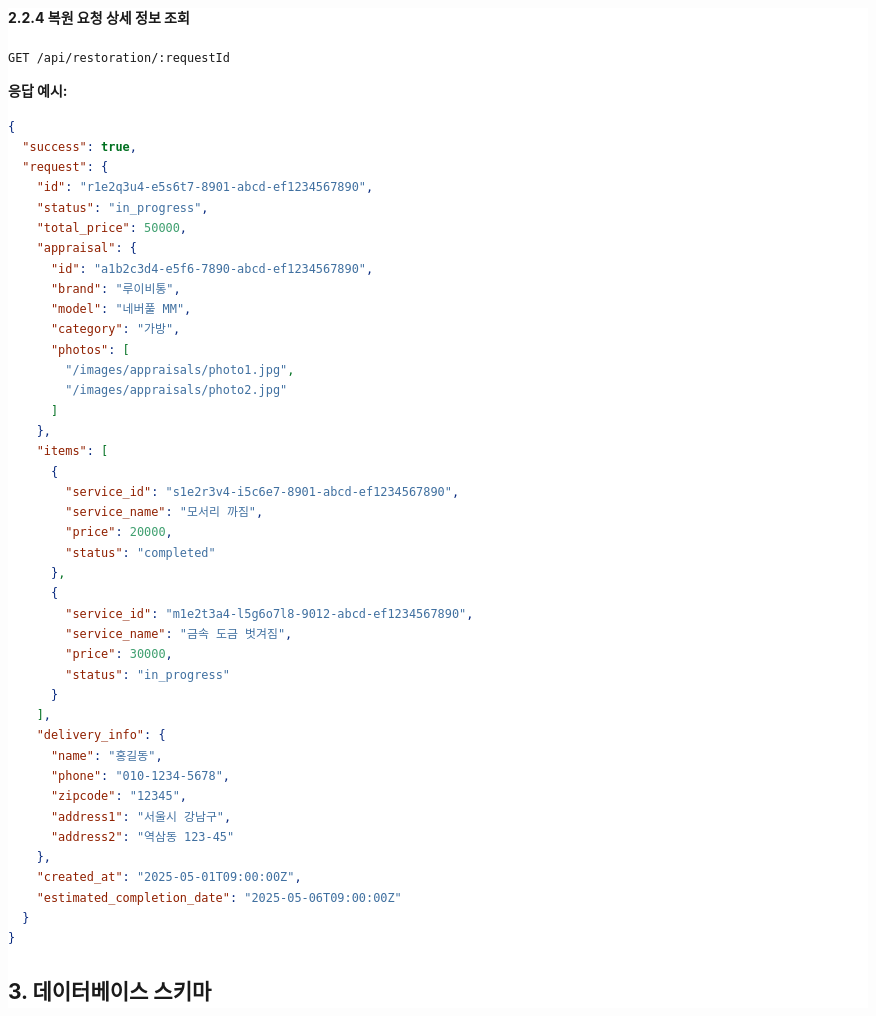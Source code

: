 #### 2.2.4 복원 요청 상세 정보 조회

```
GET /api/restoration/:requestId
```

**응답 예시:**

```json
{
  "success": true,
  "request": {
    "id": "r1e2q3u4-e5s6t7-8901-abcd-ef1234567890",
    "status": "in_progress",
    "total_price": 50000,
    "appraisal": {
      "id": "a1b2c3d4-e5f6-7890-abcd-ef1234567890",
      "brand": "루이비통",
      "model": "네버풀 MM",
      "category": "가방",
      "photos": [
        "/images/appraisals/photo1.jpg",
        "/images/appraisals/photo2.jpg"
      ]
    },
    "items": [
      {
        "service_id": "s1e2r3v4-i5c6e7-8901-abcd-ef1234567890",
        "service_name": "모서리 까짐",
        "price": 20000,
        "status": "completed"
      },
      {
        "service_id": "m1e2t3a4-l5g6o7l8-9012-abcd-ef1234567890",
        "service_name": "금속 도금 벗겨짐",
        "price": 30000,
        "status": "in_progress"
      }
    ],
    "delivery_info": {
      "name": "홍길동",
      "phone": "010-1234-5678",
      "zipcode": "12345",
      "address1": "서울시 강남구",
      "address2": "역삼동 123-45"
    },
    "created_at": "2025-05-01T09:00:00Z",
    "estimated_completion_date": "2025-05-06T09:00:00Z"
  }
}
```

## 3. 데이터베이스 스키마
